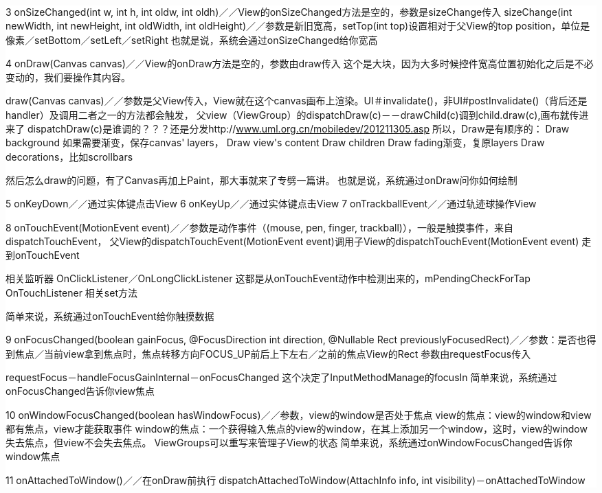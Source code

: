 3 onSizeChanged(int w, int h, int oldw, int oldh)／／View的onSizeChanged方法是空的，参数是sizeChange传入
sizeChange(int newWidth, int newHeight, int oldWidth, int oldHeight)／／参数是新旧宽高，setTop(int top)设置相对于父View的top position，单位是像素／setBottom／setLeft／setRight
也就是说，系统会通过onSizeChanged给你宽高

4 onDraw(Canvas canvas)／／View的onDraw方法是空的，参数由draw传入
这个是大块，因为大多时候控件宽高位置初始化之后是不必变动的，我们要操作其内容。

draw(Canvas canvas)／／参数是父View传入，View就在这个canvas画布上渲染。UI＃invalidate()，非UI#postInvalidate()（背后还是handler）及调用二者之一的方法都会触发，
父view（ViewGroup）的dispatchDraw(c)－－drawChild(c)调到child.draw(c),画布就传进来了
                                        dispatchDraw(c)是谁调的？？？还是分发http://www.uml.org.cn/mobiledev/201211305.asp 
所以，Draw是有顺序的：
    Draw background
    如果需要渐变，保存canvas' layers，
    Draw view's content
    Draw children
    Draw fading渐变，复原layers
    Draw decorations，比如scrollbars

然后怎么draw的问题，有了Canvas再加上Paint，那大事就来了专劈一篇讲。
也就是说，系统通过onDraw问你如何绘制


5 onKeyDown／／通过实体键点击View
6 onKeyUp／／通过实体键点击View
7 onTrackballEvent／／通过轨迹球操作View

8 onTouchEvent(MotionEvent event)／／参数是动作事件（(mouse, pen, finger, trackball)），一般是触摸事件，来自dispatchTouchEvent，
父View的dispatchTouchEvent(MotionEvent event)调用子View的dispatchTouchEvent(MotionEvent event) 走到onTouchEvent

相关监听器
OnClickListener／OnLongClickListener 这都是从onTouchEvent动作中检测出来的，mPendingCheckForTap
OnTouchListener
相关set方法

简单来说，系统通过onTouchEvent给你触摸数据


9 onFocusChanged(boolean gainFocus, @FocusDirection int direction,  @Nullable Rect previouslyFocusedRect)／／参数：是否也得到焦点／当前view拿到焦点时，焦点转移方向FOCUS_UP前后上下左右／之前的焦点View的Rect        参数由requestFocus传入

requestFocus－handleFocusGainInternal－onFocusChanged
这个决定了InputMethodManage的focusIn
简单来说，系统通过onFocusChanged告诉你view焦点

10 onWindowFocusChanged(boolean hasWindowFocus)／／参数，view的window是否处于焦点
view的焦点：view的window和view都有焦点，view才能获取事件
window的焦点：一个获得输入焦点的view的window，在其上添加另一个window，这时，view的window失去焦点，但view不会失去焦点。
ViewGroups可以重写来管理子View的状态
简单来说，系统通过onWindowFocusChanged告诉你window焦点

11 onAttachedToWindow()／／在onDraw前执行
dispatchAttachedToWindow(AttachInfo info, int visibility)－onAttachedToWindow

